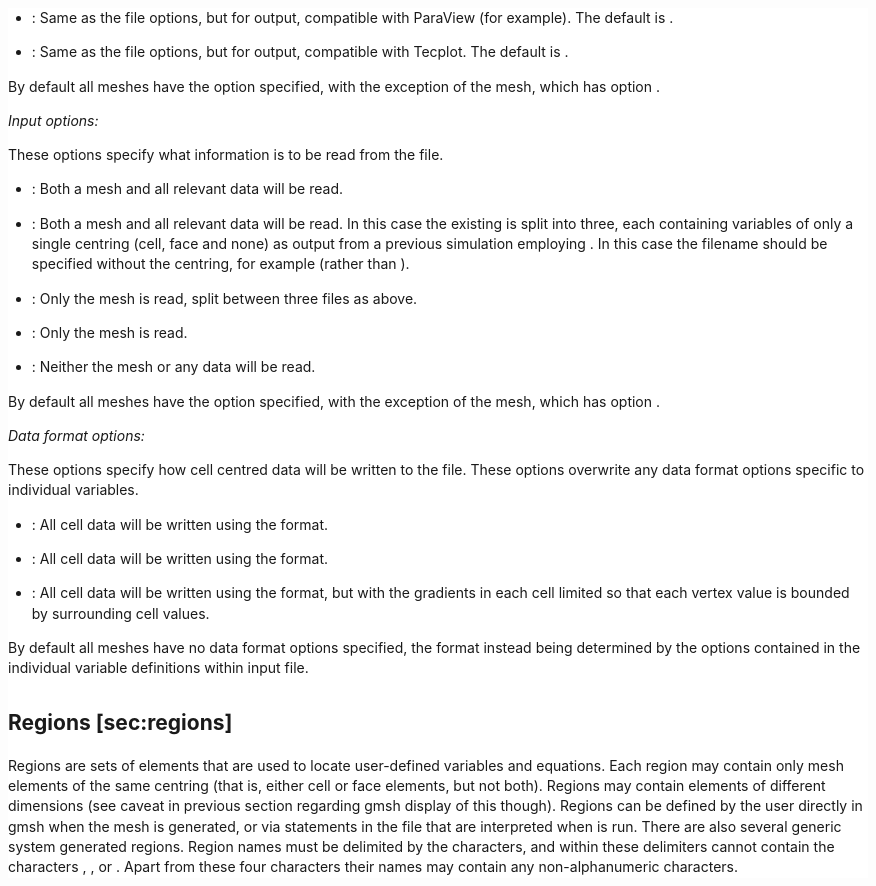-   : Same as the file options, but for output, compatible with ParaView
    (for example). The default is .

-   : Same as the file options, but for output, compatible with Tecplot.
    The default is .

By default all meshes have the option specified, with the exception of
the mesh, which has option .

*Input options:*

These options specify what information is to be read from the file.

-   : Both a mesh and all relevant data will be read.

-   : Both a mesh and all relevant data will be read. In this case the
    existing is split into three, each containing variables of only a
    single centring (cell, face and none) as output from a previous
    simulation employing . In this case the filename should be specified
    without the centring, for example (rather than ).

-   : Only the mesh is read, split between three files as above.

-   : Only the mesh is read.

-   : Neither the mesh or any data will be read.

By default all meshes have the option specified, with the exception of
the mesh, which has option .

*Data format options:*

These options specify how cell centred data will be written to the file.
These options overwrite any data format options specific to individual
variables.

-   : All cell data will be written using the format.

-   : All cell data will be written using the format.

-   : All cell data will be written using the format, but with the
    gradients in each cell limited so that each vertex value is bounded
    by surrounding cell values.

By default all meshes have no data format options specified, the format
instead being determined by the options contained in the individual
variable definitions within input file.

Regions \[sec:regions\]
-----------------------

Regions are sets of elements that are used to locate user-defined
variables and equations. Each region may contain only mesh elements of
the same centring (that is, either cell or face elements, but not both).
Regions may contain elements of different dimensions (see caveat in
previous section regarding gmsh display of this though). Regions can be
defined by the user directly in gmsh when the mesh is generated, or via
statements in the file that are interpreted when is run. There are also
several generic system generated regions. Region names must be delimited
by the characters, and within these delimiters cannot contain the
characters , , or . Apart from these four characters their names may
contain any non-alphanumeric characters.
